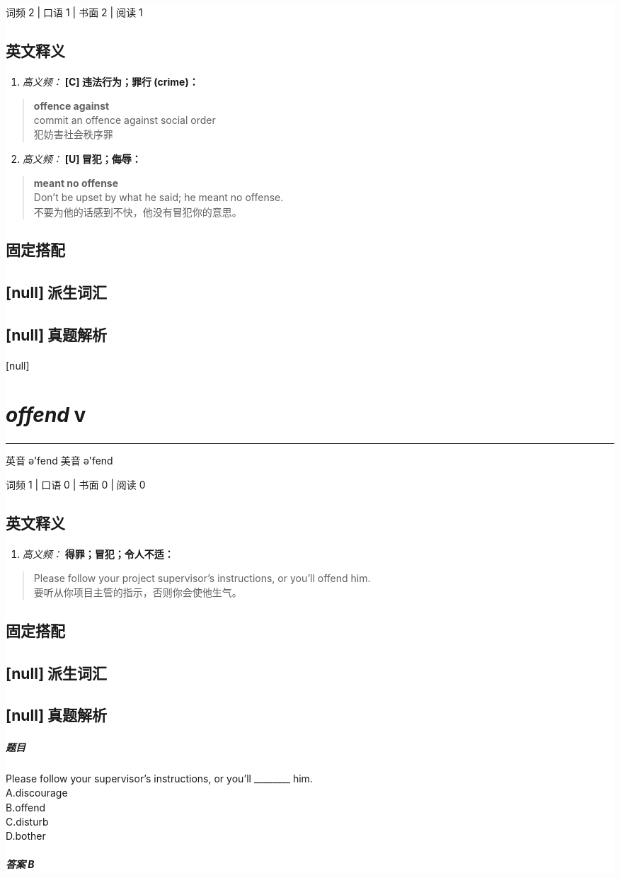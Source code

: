 词频 2 | 口语 1 | 书面 2 | 阅读 1


英文释义
---
1. *高义频：* **[C] 违法行为；罪行 (crime)：**  


> **offence against**  
> commit an offence against social order  
> 犯妨害社会秩序罪

2. *高义频：* **[U] 冒犯；侮辱：**  


> **meant no offense**  
> Don’t be upset by what he said; he meant no offense.  
> 不要为他的话感到不快，他没有冒犯你的意思。

固定搭配
---
[null]
派生词汇
---
[null]
真题解析
---
[null]


# ***offend*** v
---
英音 ə'fend     美音 ə'fend

词频 1 | 口语 0 | 书面 0 | 阅读 0


英文释义
---
1. *高义频：* **得罪；冒犯；令人不适：**  


> Please follow your project supervisor’s instructions, or you’ll offend him.  
> 要听从你项目主管的指示，否则你会使他生气。

固定搭配
---
[null]
派生词汇
---
[null]
真题解析
---
##### 题目  
Please follow your supervisor’s instructions, or you’ll ________ him.  
A.discourage   
B.offend  
C.disturb   
D.bother  
##### 答案 B  
  